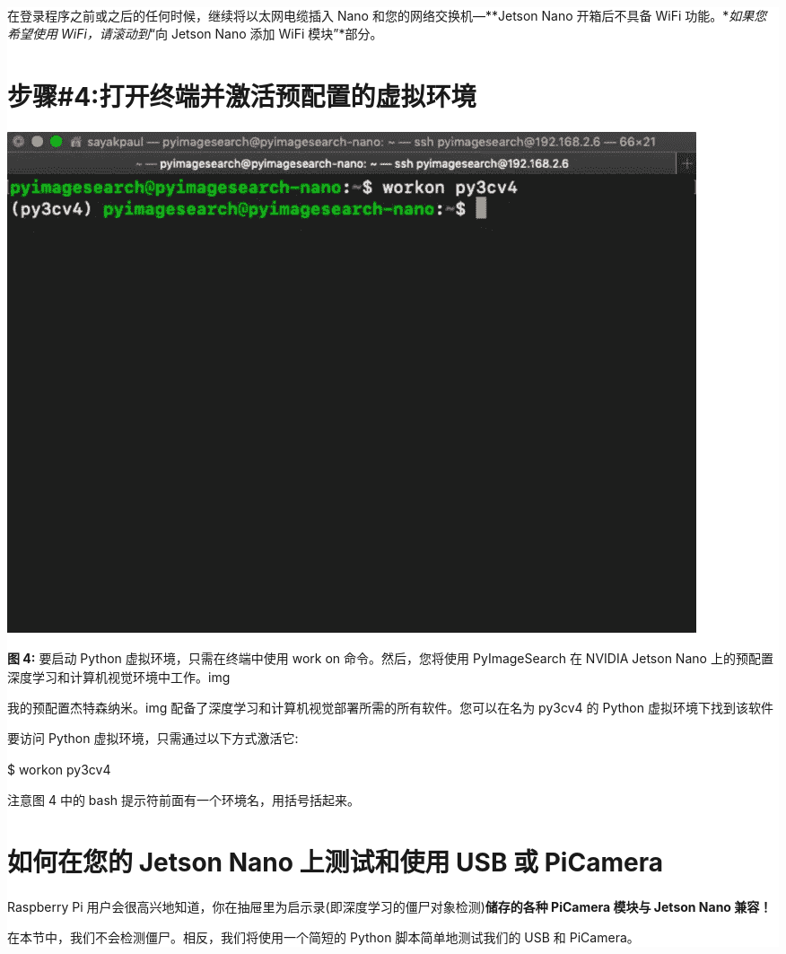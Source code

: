 在登录程序之前或之后的任何时候，继续将以太网电缆插入 Nano 和您的网络交换机—**Jetson Nano 开箱后不具备 WiFi 功能。**如果您希望使用 WiFi，请滚动到*“向 Jetson Nano 添加 WiFi 模块”*部分。

# 步骤#4:打开终端并激活预配置的虚拟环境

![](img/bb717b7baf0e9bb30a9d4a039c9a4c95.png)

**图 4:** 要启动 Python 虚拟环境，只需在终端中使用 work on 命令。然后，您将使用 PyImageSearch 在 NVIDIA Jetson Nano 上的预配置深度学习和计算机视觉环境中工作。img

我的预配置杰特森纳米。img 配备了深度学习和计算机视觉部署所需的所有软件。您可以在名为 py3cv4 的 Python 虚拟环境下找到该软件

要访问 Python 虚拟环境，只需通过以下方式激活它:

$ workon py3cv4

注意图 4 中的 bash 提示符前面有一个环境名，用括号括起来。

# 如何在您的 Jetson Nano 上测试和使用 USB 或 PiCamera

Raspberry Pi 用户会很高兴地知道，你在抽屉里为启示录(即深度学习的僵尸对象检测)**储存的各种 **PiCamera 模块**与 Jetson Nano 兼容！**

在本节中，我们不会检测僵尸。相反，我们将使用一个简短的 Python 脚本简单地测试我们的 USB 和 PiCamera。
